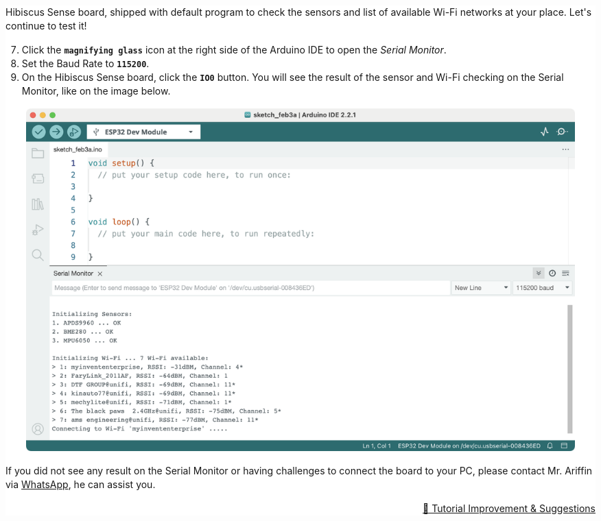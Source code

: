 Hibiscus Sense board, shipped with default program to check the sensors and list of available Wi-Fi networks at your place. Let's continue to test it!

7. Click the **`magnifying glass`** icon at the right side of the Arduino IDE to open the *Serial Monitor*.
8. Set the Baud Rate to **`115200`**.
9. On the Hibiscus Sense board, click the **`IO0`** button. You will see the result of the sensor and Wi-Fi checking on the Serial Monitor, like on the image below.

<p align="center"><img src="https://github.com/myduino/Hibiscus-Sense-Arduino/raw/main/references/hibiscus-first-time-monitor.png" width="800"></a></p>

If you did not see any result on the Serial Monitor or having challenges to connect the board to your PC, please contact Mr. Ariffin via [WhatsApp](https://api.whatsapp.com/send?phone=60177875232&text=Hi%20Mr.%20Ariffin,%20please%20help.%20My%20Hibiscus%20Sense,%20seems%20not%20working%20for%20the%20first%20time.), he can assist you.

<p align="right"><a href="https://forms.gle/UgpDSFc46K4MkvTM8">&#128640; Tutorial Improvement & Suggestions</a></p>